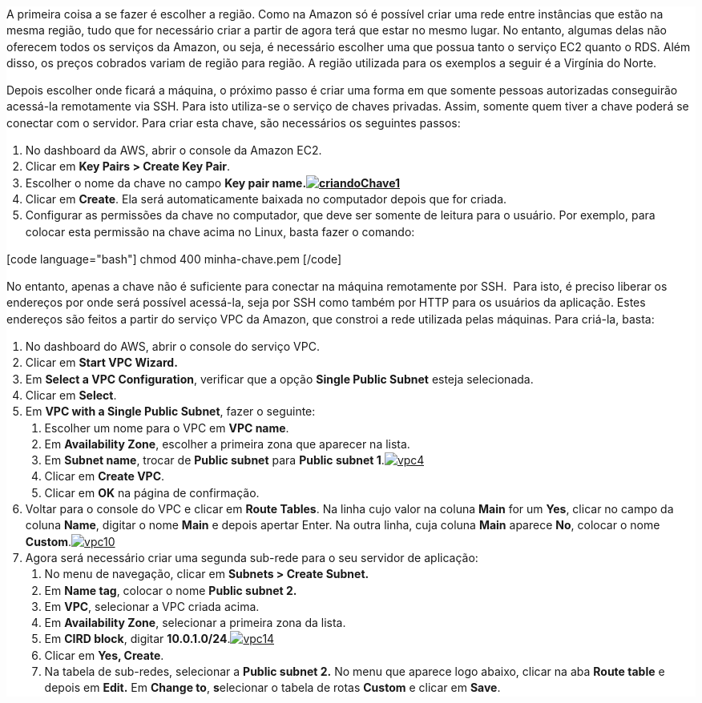 A primeira coisa a se fazer é escolher a região. Como na Amazon só é possível criar uma rede entre instâncias que estão na mesma região, tudo que for necessário criar a partir de agora terá que estar no mesmo lugar. No entanto, algumas delas não oferecem todos os serviços da Amazon, ou seja, é necessário escolher uma que possua tanto o serviço EC2 quanto o RDS. Além disso, os preços cobrados variam de região para região. A região utilizada para os exemplos a seguir é a Virgínia do Norte.

Depois escolher onde ficará a máquina, o próximo passo é criar uma forma em que somente pessoas autorizadas conseguirão acessá-la remotamente via SSH. Para isto utiliza-se o serviço de chaves privadas. Assim, somente quem tiver a chave poderá se conectar com o servidor. Para criar esta chave, são necessários os seguintes passos:

1. No dashboard da AWS, abrir o console da Amazon EC2.
2. Clicar em **Key Pairs > Create Key Pair**.
3. Escolher o nome da chave no campo **Key pair name.[![criandoChave1](https://blog.caelum.com.br/wp-content/uploads/2020/05/criandoChave1-1024x518.png)](https://blog.caelum.com.br/wp-content/uploads/2020/05/criandoChave1.png)**
4. Clicar em **Create**. Ela será automaticamente baixada no computador depois que for criada.
5. Configurar as permissões da chave no computador, que deve ser somente de leitura para o usuário. Por exemplo, para colocar esta permissão na chave acima no Linux, basta fazer o comando:

\[code language="bash"\] chmod 400 minha-chave.pem \[/code\]

No entanto, apenas a chave não é suficiente para conectar na máquina remotamente por SSH.  Para isto, é preciso liberar os endereços por onde será possível acessá-la, seja por SSH como também por HTTP para os usuários da aplicação. Estes endereços são feitos a partir do serviço VPC da Amazon, que constroi a rede utilizada pelas máquinas. Para criá-la, basta:

1. No dashboard do AWS, abrir o console do serviço VPC.
2. Clicar em **Start VPC Wizard.**
3. Em **Select a VPC Configuration**, verificar que a opção **Single Public Subnet** esteja selecionada.
4. Clicar em **Select**.
5. Em **VPC with a Single Public Subnet**, fazer o seguinte:
    1. Escolher um nome para o VPC em **VPC name**.
    2. Em **Availability Zone**, escolher a primeira zona que aparecer na lista.
    3. Em **Subnet name**, trocar de **Public subnet** para **Public subnet 1**.[![vpc4](https://blog.caelum.com.br/wp-content/uploads/2020/05/vpc4-1024x518.png)](https://blog.caelum.com.br/wp-content/uploads/2020/05/vpc4.png)
    4. Clicar em **Create VPC**.
    5. Clicar em **OK** na página de confirmação.
6. Voltar para o console do VPC e clicar em **Route Tables**. Na linha cujo valor na coluna **Main** for um **Yes**, clicar no campo da coluna **Name**, digitar o nome **Main** e depois apertar Enter. Na outra linha, cuja coluna **Main** aparece **No**, colocar o nome **Custom**.[![vpc10](https://blog.caelum.com.br/wp-content/uploads/2020/05/vpc10-1024x518.png)](https://blog.caelum.com.br/wp-content/uploads/2020/05/vpc10.png)
7. Agora será necessário criar uma segunda sub-rede para o seu servidor de aplicação:
    1. No menu de navegação, clicar em **Subnets > Create Subnet.**
    2. Em **Name tag**, colocar o nome **Public subnet 2.**
    3. Em **VPC**, selecionar a VPC criada acima.
    4. Em **Availability Zone**, selecionar a primeira zona da lista.
    5. Em **CIRD block**, digitar **10.0.1.0/24**.[![vpc14](https://blog.caelum.com.br/wp-content/uploads/2020/05/vpc14-1024x518.png)](https://blog.caelum.com.br/wp-content/uploads/2020/05/vpc14.png)
    6. Clicar em **Yes, Create**.
    7. Na tabela de sub-redes, selecionar a **Public subnet 2.** No menu que aparece logo abaixo, clicar na aba **Route table** e depois em **Edit.** Em **Change to**, **s**elecionar o tabela de rotas **Custom** e clicar em **Save**.
